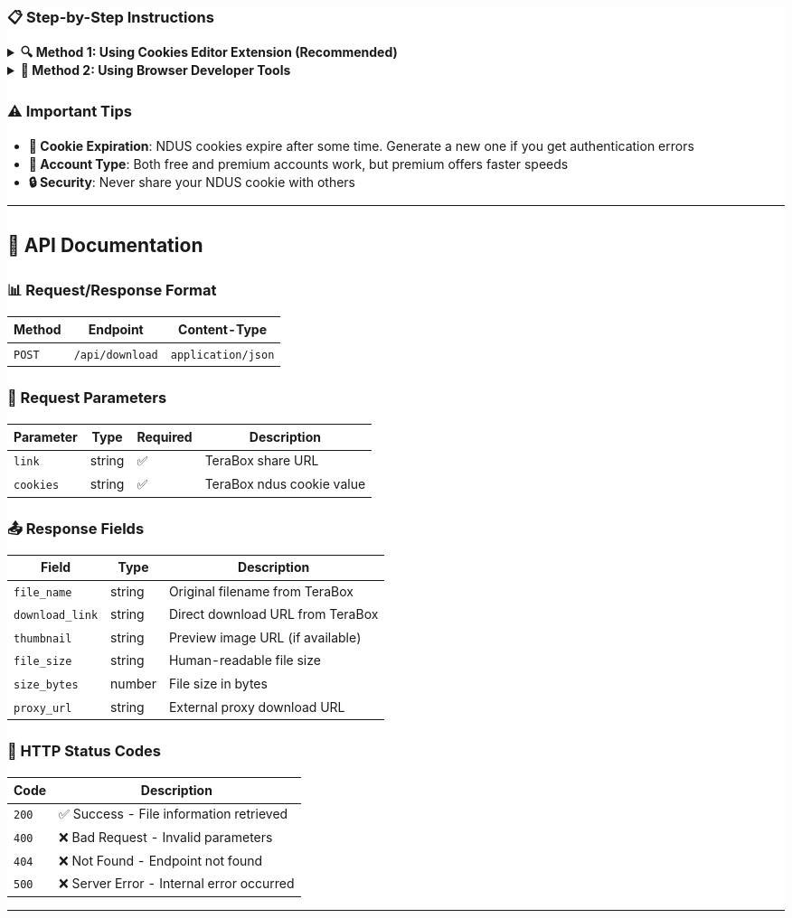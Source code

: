 ### 📋 Step-by-Step Instructions

<details><summary><b>🔍 Method 1: Using Cookies Editor Extension (Recommended)</b></summary></details>

<details><summary><b>🔧 Method 2: Using Browser Developer Tools</b></summary></details>

### ⚠️ Important Tips

- **🔄 Cookie Expiration**: NDUS cookies expire after some time. Generate a new one if you get authentication errors
- **👑 Account Type**: Both free and premium accounts work, but premium offers faster speeds
- **🔒 Security**: Never share your NDUS cookie with others

---

## 🔐 API Documentation

### 📊 Request/Response Format

| Method | Endpoint | Content-Type |
|--------|----------|--------------|
| `POST` | `/api/download` | `application/json` |

### 📝 Request Parameters

| Parameter | Type | Required | Description |
|-----------|------|----------|-------------|
| `link` | string | ✅ | TeraBox share URL |
| `cookies` | string | ✅ | TeraBox ndus cookie value |

### 📤 Response Fields

| Field | Type | Description |
|-------|------|-------------|
| `file_name` | string | Original filename from TeraBox |
| `download_link` | string | Direct download URL from TeraBox |
| `thumbnail` | string | Preview image URL (if available) |
| `file_size` | string | Human-readable file size |
| `size_bytes` | number | File size in bytes |
| `proxy_url` | string | External proxy download URL |

### 🔢 HTTP Status Codes

| Code | Description |
|------|-------------|
| `200` | ✅ Success - File information retrieved |
| `400` | ❌ Bad Request - Invalid parameters |
| `404` | ❌ Not Found - Endpoint not found |
| `500` | ❌ Server Error - Internal error occurred |

---
